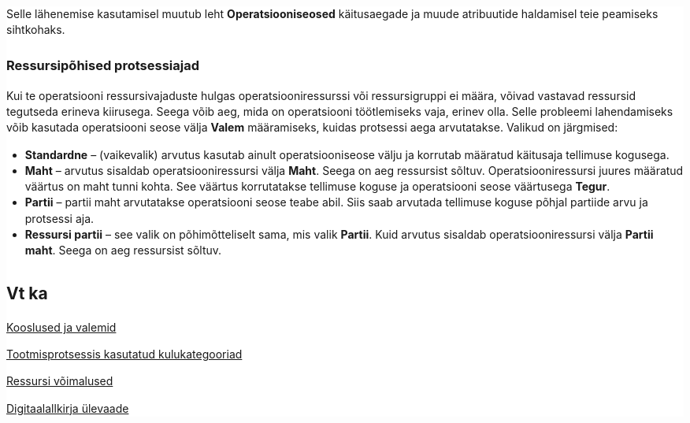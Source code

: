 Selle lähenemise kasutamisel muutub leht **Operatsiooniseosed** käitusaegade ja muude atribuutide haldamisel teie peamiseks sihtkohaks.

### <a name="resource-specific-process-times"></a>Ressursipõhised protsessiajad

Kui te operatsiooni ressursivajaduste hulgas operatsiooniressurssi või ressursigruppi ei määra, võivad vastavad ressursid tegutseda erineva kiirusega. Seega võib aeg, mida on operatsiooni töötlemiseks vaja, erinev olla. Selle probleemi lahendamiseks võib kasutada operatsiooni seose välja **Valem** määramiseks, kuidas protsessi aega arvutatakse. Valikud on järgmised:

-   **Standardne** – (vaikevalik) arvutus kasutab ainult operatsiooniseose välju ja korrutab määratud käitusaja tellimuse kogusega.
-   **Maht** – arvutus sisaldab operatsiooniressursi välja **Maht**. Seega on aeg ressursist sõltuv. Operatsiooniressursi juures määratud väärtus on maht tunni kohta. See väärtus korrutatakse tellimuse koguse ja operatsiooni seose väärtusega **Tegur**.
-   **Partii** – partii maht arvutatakse operatsiooni seose teabe abil. Siis saab arvutada tellimuse koguse põhjal partiide arvu ja protsessi aja.
-   **Ressursi partii** – see valik on põhimõtteliselt sama, mis valik **Partii**. Kuid arvutus sisaldab operatsiooniressursi välja **Partii maht**. Seega on aeg ressursist sõltuv.


<a name="see-also"></a>Vt ka
--------

[Kooslused ja valemid](bill-of-material-bom.md)

[Tootmisprotsessis kasutatud kulukategooriad](../cost-management/cost-categories-used-production-routings.md)

[Ressursi võimalused](resource-capabilities.md)

[Digitaalallkirja ülevaade](/dynamics365/operations/organization-administration/electronic-signature-overview)




